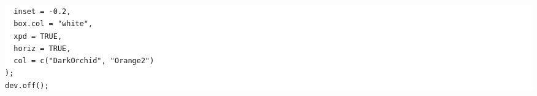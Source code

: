 ```{r}
  inset = -0.2, 
  box.col = "white", 
  xpd = TRUE, 
  horiz = TRUE,
  col = c("DarkOrchid", "Orange2")
);
dev.off();
```